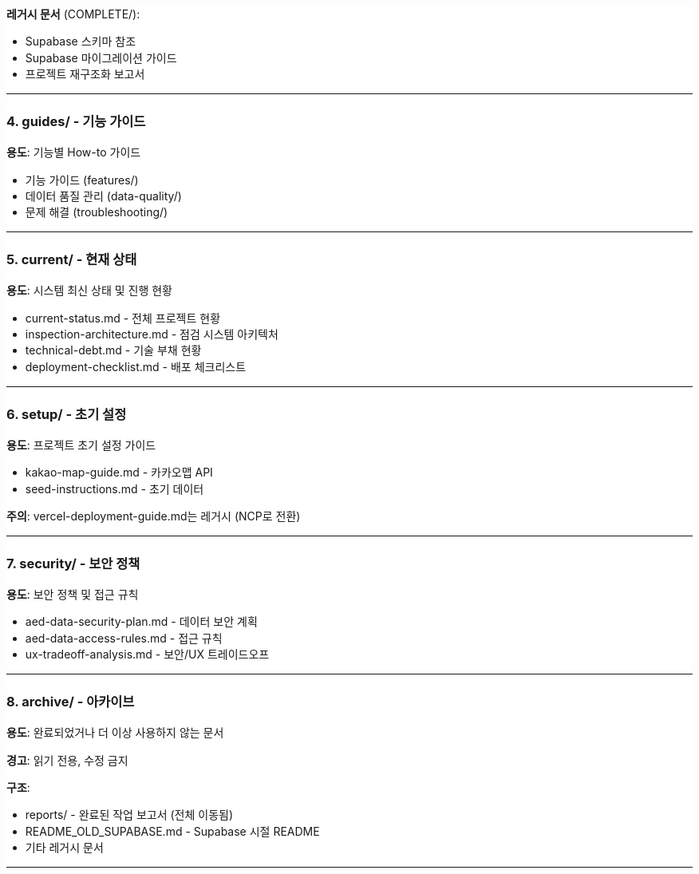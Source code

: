 **레거시 문서** (COMPLETE/):
- Supabase 스키마 참조
- Supabase 마이그레이션 가이드
- 프로젝트 재구조화 보고서

---

### 4. guides/ - 기능 가이드

**용도**: 기능별 How-to 가이드

- 기능 가이드 (features/)
- 데이터 품질 관리 (data-quality/)
- 문제 해결 (troubleshooting/)

---

### 5. current/ - 현재 상태

**용도**: 시스템 최신 상태 및 진행 현황

- current-status.md - 전체 프로젝트 현황
- inspection-architecture.md - 점검 시스템 아키텍처
- technical-debt.md - 기술 부채 현황
- deployment-checklist.md - 배포 체크리스트

---

### 6. setup/ - 초기 설정

**용도**: 프로젝트 초기 설정 가이드

- kakao-map-guide.md - 카카오맵 API
- seed-instructions.md - 초기 데이터

**주의**: vercel-deployment-guide.md는 레거시 (NCP로 전환)

---

### 7. security/ - 보안 정책

**용도**: 보안 정책 및 접근 규칙

- aed-data-security-plan.md - 데이터 보안 계획
- aed-data-access-rules.md - 접근 규칙
- ux-tradeoff-analysis.md - 보안/UX 트레이드오프

---

### 8. archive/ - 아카이브

**용도**: 완료되었거나 더 이상 사용하지 않는 문서

**경고**: 읽기 전용, 수정 금지

**구조**:
- reports/ - 완료된 작업 보고서 (전체 이동됨)
- README_OLD_SUPABASE.md - Supabase 시절 README
- 기타 레거시 문서

---